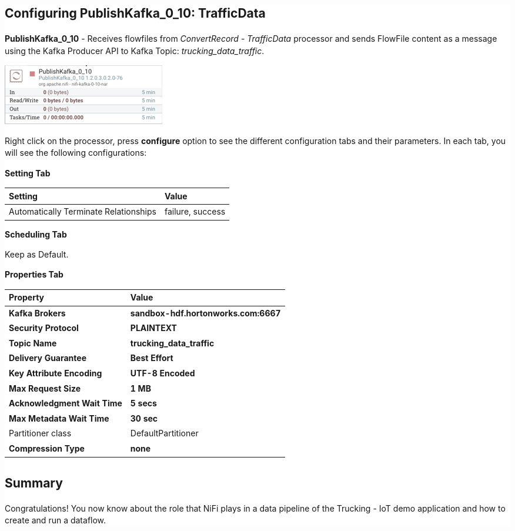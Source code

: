 ## Configuring PublishKafka_0_10: TrafficData

**PublishKafka_0_10** - Receives flowfiles from _ConvertRecord - TrafficData_ processor and sends FlowFile content as a message using the Kafka Producer API to Kafka Topic: _trucking_data_traffic_.

![PublishKafka_TrafficData](assets/PublishKafka_TrafficData.jpg)

Right click on the processor, press **configure** option to see the different configuration tabs and their parameters. In each tab, you will see the following configurations:

**Setting Tab**

| Setting | Value     |
| :------------- | :------------- |
| Automatically Terminate Relationships | failure, success |

**Scheduling Tab**

Keep as Default.

**Properties Tab**

| Property | Value     |
| :------------- | :------------- |
| **Kafka Brokers**      | **sandbox-hdf.hortonworks.com:6667**   |
| **Security Protocol**      | **PLAINTEXT**      |
| **Topic Name**      | **trucking_data_traffic**      |
| **Delivery Guarantee**      | **Best Effort**      |
| **Key Attribute Encoding**      | **UTF-8 Encoded**      |
| **Max Request Size**      | **1 MB**      |
| **Acknowledgment Wait Time**      | **5 secs**      |
| **Max Metadata Wait Time**      | **30 sec**      |
| Partitioner class      | DefaultPartitioner      |
| **Compression Type**      | **none**      |

## Summary

Congratulations!  You now know about the role that NiFi plays in a data pipeline of the Trucking - IoT demo application and how to create and run a dataflow.
